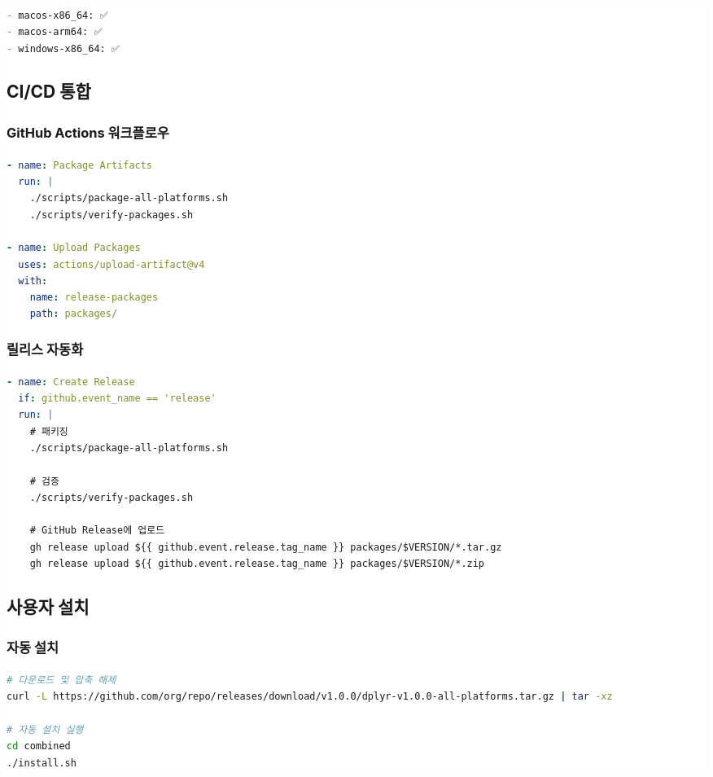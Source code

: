 ```markdown
- macos-x86_64: ✅
- macos-arm64: ✅
- windows-x86_64: ✅
```

## CI/CD 통합

### GitHub Actions 워크플로우
```yaml
- name: Package Artifacts
  run: |
    ./scripts/package-all-platforms.sh
    ./scripts/verify-packages.sh

- name: Upload Packages
  uses: actions/upload-artifact@v4
  with:
    name: release-packages
    path: packages/
```

### 릴리스 자동화
```yaml
- name: Create Release
  if: github.event_name == 'release'
  run: |
    # 패키징
    ./scripts/package-all-platforms.sh
    
    # 검증
    ./scripts/verify-packages.sh
    
    # GitHub Release에 업로드
    gh release upload ${{ github.event.release.tag_name }} packages/$VERSION/*.tar.gz
    gh release upload ${{ github.event.release.tag_name }} packages/$VERSION/*.zip
```

## 사용자 설치

### 자동 설치
```bash
# 다운로드 및 압축 해제
curl -L https://github.com/org/repo/releases/download/v1.0.0/dplyr-v1.0.0-all-platforms.tar.gz | tar -xz

# 자동 설치 실행
cd combined
./install.sh
```
